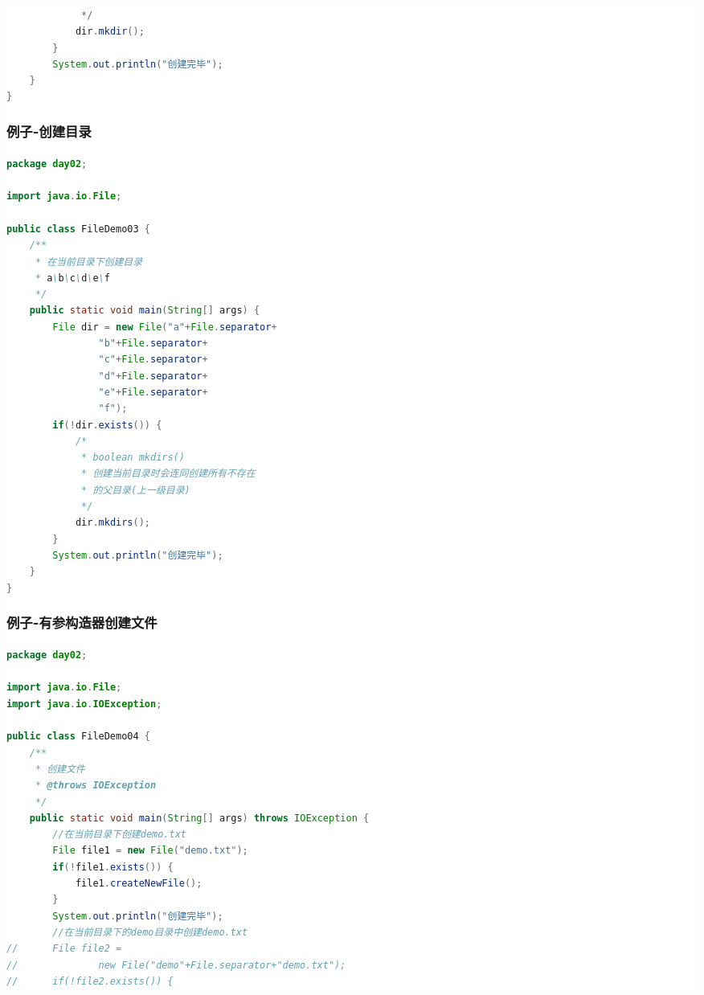 ```java
			 */
			dir.mkdir();
		}
		System.out.println("创建完毕");
	}
}
```

### 例子-创建目录

```java
package day02;

import java.io.File;

public class FileDemo03 {
	/**
	 * 在当前目录下创建目录
	 * a\b\c\d\e\f
	 */
	public static void main(String[] args) {
		File dir = new File("a"+File.separator+
				"b"+File.separator+
				"c"+File.separator+
				"d"+File.separator+
				"e"+File.separator+
				"f");
		if(!dir.exists()) {
			/*
			 * boolean mkdirs()
			 * 创建当前目录时会连同创建所有不存在
			 * 的父目录(上一级目录)
			 */
			dir.mkdirs();
		}
		System.out.println("创建完毕");
	}
}
```

### 例子-有参构造器创建文件

```java
package day02;

import java.io.File;
import java.io.IOException;

public class FileDemo04 {
	/**
	 * 创建文件
	 * @throws IOException 
	 */
	public static void main(String[] args) throws IOException {
		//在当前目录下创建demo.txt
		File file1 = new File("demo.txt");
		if(!file1.exists()) {
			file1.createNewFile();
		}
		System.out.println("创建完毕");
		//在当前目录下的demo目录中创建demo.txt
//		File file2 = 
//				new File("demo"+File.separator+"demo.txt");
//		if(!file2.exists()) {
```
